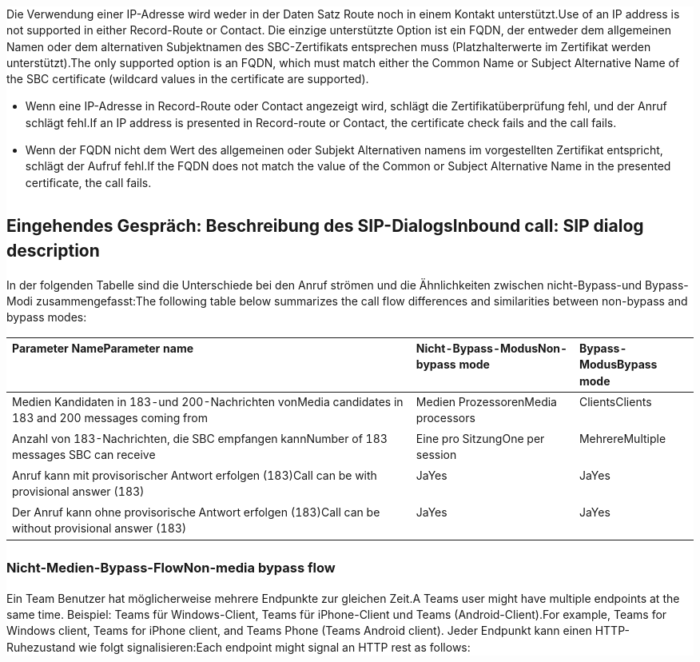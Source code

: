 <span data-ttu-id="8511b-184">Die Verwendung einer IP-Adresse wird weder in der Daten Satz Route noch in einem Kontakt unterstützt.</span><span class="sxs-lookup"><span data-stu-id="8511b-184">Use of an IP address is not supported in either Record-Route or Contact.</span></span> <span data-ttu-id="8511b-185">Die einzige unterstützte Option ist ein FQDN, der entweder dem allgemeinen Namen oder dem alternativen Subjektnamen des SBC-Zertifikats entsprechen muss (Platzhalterwerte im Zertifikat werden unterstützt).</span><span class="sxs-lookup"><span data-stu-id="8511b-185">The only supported option is an FQDN, which must match either the Common Name or Subject Alternative Name of the SBC certificate (wildcard values in the certificate are supported).</span></span>

- <span data-ttu-id="8511b-186">Wenn eine IP-Adresse in Record-Route oder Contact angezeigt wird, schlägt die Zertifikatüberprüfung fehl, und der Anruf schlägt fehl.</span><span class="sxs-lookup"><span data-stu-id="8511b-186">If an IP address is presented in Record-route or Contact, the certificate check fails and the call fails.</span></span>

- <span data-ttu-id="8511b-187">Wenn der FQDN nicht dem Wert des allgemeinen oder Subjekt Alternativen namens im vorgestellten Zertifikat entspricht, schlägt der Aufruf fehl.</span><span class="sxs-lookup"><span data-stu-id="8511b-187">If the FQDN does not match the value of the Common or Subject Alternative Name in the presented certificate, the call fails.</span></span> 

## <a name="inbound-call-sip-dialog-description"></a><span data-ttu-id="8511b-188">Eingehendes Gespräch: Beschreibung des SIP-Dialogs</span><span class="sxs-lookup"><span data-stu-id="8511b-188">Inbound call: SIP dialog description</span></span>

<span data-ttu-id="8511b-189">In der folgenden Tabelle sind die Unterschiede bei den Anruf strömen und die Ähnlichkeiten zwischen nicht-Bypass-und Bypass-Modi zusammengefasst:</span><span class="sxs-lookup"><span data-stu-id="8511b-189">The following table below summarizes the call flow differences and similarities between non-bypass and bypass modes:</span></span>

| <span data-ttu-id="8511b-190">Parameter Name</span><span class="sxs-lookup"><span data-stu-id="8511b-190">Parameter name</span></span> | <span data-ttu-id="8511b-191">Nicht-Bypass-Modus</span><span class="sxs-lookup"><span data-stu-id="8511b-191">Non-bypass mode</span></span> | <span data-ttu-id="8511b-192">Bypass-Modus</span><span class="sxs-lookup"><span data-stu-id="8511b-192">Bypass mode</span></span>
| :---------------------  |:---------------------- |:----------------|
| <span data-ttu-id="8511b-193">Medien Kandidaten in 183-und 200-Nachrichten von</span><span class="sxs-lookup"><span data-stu-id="8511b-193">Media candidates in 183 and 200 messages coming from</span></span> | <span data-ttu-id="8511b-194">Medien Prozessoren</span><span class="sxs-lookup"><span data-stu-id="8511b-194">Media processors</span></span> | <span data-ttu-id="8511b-195">Clients</span><span class="sxs-lookup"><span data-stu-id="8511b-195">Clients</span></span> | 
| <span data-ttu-id="8511b-196">Anzahl von 183-Nachrichten, die SBC empfangen kann</span><span class="sxs-lookup"><span data-stu-id="8511b-196">Number of 183 messages SBC can receive</span></span> | <span data-ttu-id="8511b-197">Eine pro Sitzung</span><span class="sxs-lookup"><span data-stu-id="8511b-197">One per session</span></span> | <span data-ttu-id="8511b-198">Mehrere</span><span class="sxs-lookup"><span data-stu-id="8511b-198">Multiple</span></span> | 
| <span data-ttu-id="8511b-199">Anruf kann mit provisorischer Antwort erfolgen (183)</span><span class="sxs-lookup"><span data-stu-id="8511b-199">Call can be with provisional answer (183)</span></span> | <span data-ttu-id="8511b-200">Ja</span><span class="sxs-lookup"><span data-stu-id="8511b-200">Yes</span></span> | <span data-ttu-id="8511b-201">Ja</span><span class="sxs-lookup"><span data-stu-id="8511b-201">Yes</span></span> |
| <span data-ttu-id="8511b-202">Der Anruf kann ohne provisorische Antwort erfolgen (183)</span><span class="sxs-lookup"><span data-stu-id="8511b-202">Call can be without provisional answer (183)</span></span> | <span data-ttu-id="8511b-203">Ja</span><span class="sxs-lookup"><span data-stu-id="8511b-203">Yes</span></span> | <span data-ttu-id="8511b-204">Ja</span><span class="sxs-lookup"><span data-stu-id="8511b-204">Yes</span></span> |

###  <a name="non-media-bypass-flow"></a><span data-ttu-id="8511b-205">Nicht-Medien-Bypass-Flow</span><span class="sxs-lookup"><span data-stu-id="8511b-205">Non-media bypass flow</span></span>

<span data-ttu-id="8511b-206">Ein Team Benutzer hat möglicherweise mehrere Endpunkte zur gleichen Zeit.</span><span class="sxs-lookup"><span data-stu-id="8511b-206">A Teams user might have multiple endpoints at the same time.</span></span> <span data-ttu-id="8511b-207">Beispiel: Teams für Windows-Client, Teams für iPhone-Client und Teams (Android-Client).</span><span class="sxs-lookup"><span data-stu-id="8511b-207">For example, Teams for Windows client, Teams for iPhone client, and Teams Phone (Teams Android client).</span></span> <span data-ttu-id="8511b-208">Jeder Endpunkt kann einen HTTP-Ruhezustand wie folgt signalisieren:</span><span class="sxs-lookup"><span data-stu-id="8511b-208">Each endpoint might signal an HTTP rest as follows:</span></span>
